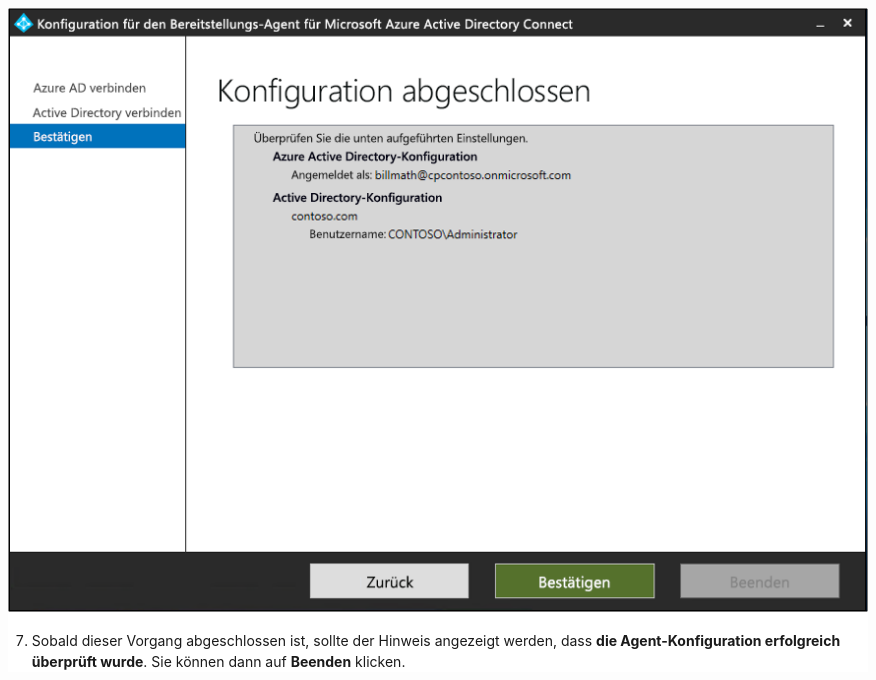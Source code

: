 ![Bildschirm „Willkommen“](media/how-to-install/install4.png)</br>

7. Sobald dieser Vorgang abgeschlossen ist, sollte der Hinweis angezeigt werden, dass **die Agent-Konfiguration erfolgreich überprüft wurde**.  Sie können dann auf **Beenden** klicken.</br>